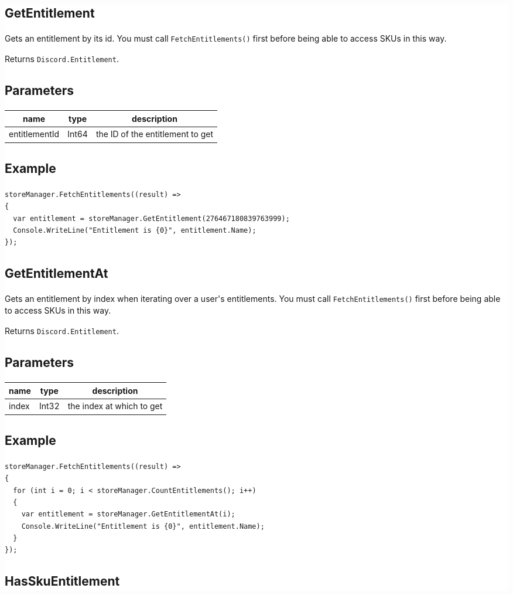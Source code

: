 ## GetEntitlement

Gets an entitlement by its id. You must call ```FetchEntitlements()``` first before being able to access SKUs in this way.

Returns ```Discord.Entitlement```.

## Parameters

| name | type | description |
| --- | --- | --- |
| entitlementId | Int64 | the ID of the entitlement to get |

## Example

```
storeManager.FetchEntitlements((result) =>
{
  var entitlement = storeManager.GetEntitlement(276467180839763999);
  Console.WriteLine("Entitlement is {0}", entitlement.Name);
});
```

## GetEntitlementAt

Gets an entitlement by index when iterating over a user's entitlements. You must call ```FetchEntitlements()``` first before being able to access SKUs in this way.

Returns ```Discord.Entitlement```.

## Parameters

| name | type | description |
| --- | --- | --- |
| index | Int32 | the index at which to get |

## Example

```
storeManager.FetchEntitlements((result) =>
{
  for (int i = 0; i < storeManager.CountEntitlements(); i++)
  {
    var entitlement = storeManager.GetEntitlementAt(i);
    Console.WriteLine("Entitlement is {0}", entitlement.Name);
  }
});
```

## HasSkuEntitlement
